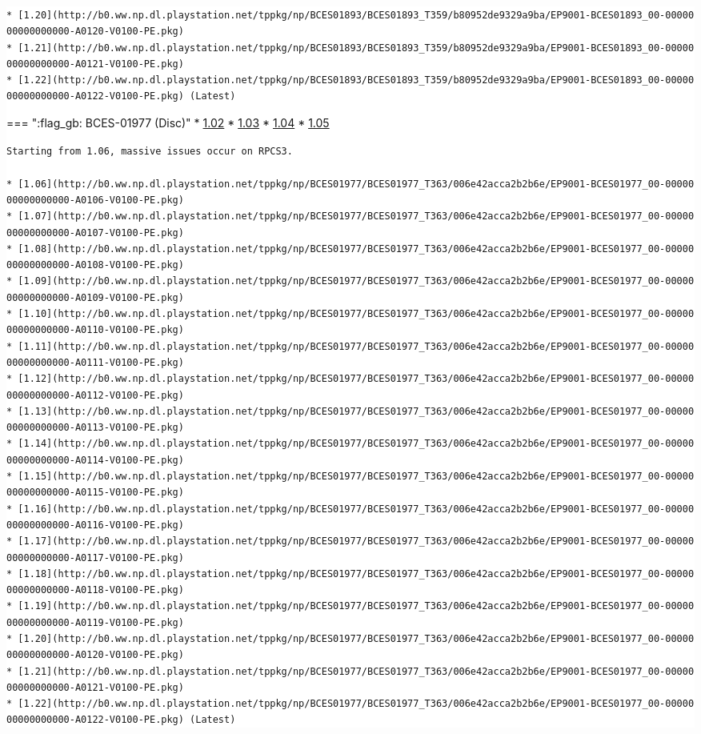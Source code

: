     * [1.20](http://b0.ww.np.dl.playstation.net/tppkg/np/BCES01893/BCES01893_T359/b80952de9329a9ba/EP9001-BCES01893_00-0000000000000000-A0120-V0100-PE.pkg)
    * [1.21](http://b0.ww.np.dl.playstation.net/tppkg/np/BCES01893/BCES01893_T359/b80952de9329a9ba/EP9001-BCES01893_00-0000000000000000-A0121-V0100-PE.pkg)
    * [1.22](http://b0.ww.np.dl.playstation.net/tppkg/np/BCES01893/BCES01893_T359/b80952de9329a9ba/EP9001-BCES01893_00-0000000000000000-A0122-V0100-PE.pkg) (Latest)

=== ":flag_gb: BCES-01977 (Disc)"
    * [1.02](http://b0.ww.np.dl.playstation.net/tppkg/np/BCES01977/BCES01977_T363/006e42acca2b2b6e/EP9001-BCES01977_00-0000000000000000-A0102-V0101-PE.pkg)
    * [1.03](http://b0.ww.np.dl.playstation.net/tppkg/np/BCES01977/BCES01977_T363/006e42acca2b2b6e/EP9001-BCES01977_00-0000000000000000-A0103-V0100-PE.pkg)
    * [1.04](http://b0.ww.np.dl.playstation.net/tppkg/np/BCES01977/BCES01977_T363/006e42acca2b2b6e/EP9001-BCES01977_00-0000000000000000-A0104-V0100-PE.pkg)
    * [1.05](http://b0.ww.np.dl.playstation.net/tppkg/np/BCES01977/BCES01977_T363/006e42acca2b2b6e/EP9001-BCES01977_00-0000000000000000-A0105-V0100-PE.pkg)

    Starting from 1.06, massive issues occur on RPCS3.
    
    * [1.06](http://b0.ww.np.dl.playstation.net/tppkg/np/BCES01977/BCES01977_T363/006e42acca2b2b6e/EP9001-BCES01977_00-0000000000000000-A0106-V0100-PE.pkg)
    * [1.07](http://b0.ww.np.dl.playstation.net/tppkg/np/BCES01977/BCES01977_T363/006e42acca2b2b6e/EP9001-BCES01977_00-0000000000000000-A0107-V0100-PE.pkg)
    * [1.08](http://b0.ww.np.dl.playstation.net/tppkg/np/BCES01977/BCES01977_T363/006e42acca2b2b6e/EP9001-BCES01977_00-0000000000000000-A0108-V0100-PE.pkg)
    * [1.09](http://b0.ww.np.dl.playstation.net/tppkg/np/BCES01977/BCES01977_T363/006e42acca2b2b6e/EP9001-BCES01977_00-0000000000000000-A0109-V0100-PE.pkg)
    * [1.10](http://b0.ww.np.dl.playstation.net/tppkg/np/BCES01977/BCES01977_T363/006e42acca2b2b6e/EP9001-BCES01977_00-0000000000000000-A0110-V0100-PE.pkg)
    * [1.11](http://b0.ww.np.dl.playstation.net/tppkg/np/BCES01977/BCES01977_T363/006e42acca2b2b6e/EP9001-BCES01977_00-0000000000000000-A0111-V0100-PE.pkg)
    * [1.12](http://b0.ww.np.dl.playstation.net/tppkg/np/BCES01977/BCES01977_T363/006e42acca2b2b6e/EP9001-BCES01977_00-0000000000000000-A0112-V0100-PE.pkg)
    * [1.13](http://b0.ww.np.dl.playstation.net/tppkg/np/BCES01977/BCES01977_T363/006e42acca2b2b6e/EP9001-BCES01977_00-0000000000000000-A0113-V0100-PE.pkg)
    * [1.14](http://b0.ww.np.dl.playstation.net/tppkg/np/BCES01977/BCES01977_T363/006e42acca2b2b6e/EP9001-BCES01977_00-0000000000000000-A0114-V0100-PE.pkg)
    * [1.15](http://b0.ww.np.dl.playstation.net/tppkg/np/BCES01977/BCES01977_T363/006e42acca2b2b6e/EP9001-BCES01977_00-0000000000000000-A0115-V0100-PE.pkg)
    * [1.16](http://b0.ww.np.dl.playstation.net/tppkg/np/BCES01977/BCES01977_T363/006e42acca2b2b6e/EP9001-BCES01977_00-0000000000000000-A0116-V0100-PE.pkg)
    * [1.17](http://b0.ww.np.dl.playstation.net/tppkg/np/BCES01977/BCES01977_T363/006e42acca2b2b6e/EP9001-BCES01977_00-0000000000000000-A0117-V0100-PE.pkg)
    * [1.18](http://b0.ww.np.dl.playstation.net/tppkg/np/BCES01977/BCES01977_T363/006e42acca2b2b6e/EP9001-BCES01977_00-0000000000000000-A0118-V0100-PE.pkg)
    * [1.19](http://b0.ww.np.dl.playstation.net/tppkg/np/BCES01977/BCES01977_T363/006e42acca2b2b6e/EP9001-BCES01977_00-0000000000000000-A0119-V0100-PE.pkg)
    * [1.20](http://b0.ww.np.dl.playstation.net/tppkg/np/BCES01977/BCES01977_T363/006e42acca2b2b6e/EP9001-BCES01977_00-0000000000000000-A0120-V0100-PE.pkg)
    * [1.21](http://b0.ww.np.dl.playstation.net/tppkg/np/BCES01977/BCES01977_T363/006e42acca2b2b6e/EP9001-BCES01977_00-0000000000000000-A0121-V0100-PE.pkg)
    * [1.22](http://b0.ww.np.dl.playstation.net/tppkg/np/BCES01977/BCES01977_T363/006e42acca2b2b6e/EP9001-BCES01977_00-0000000000000000-A0122-V0100-PE.pkg) (Latest)
